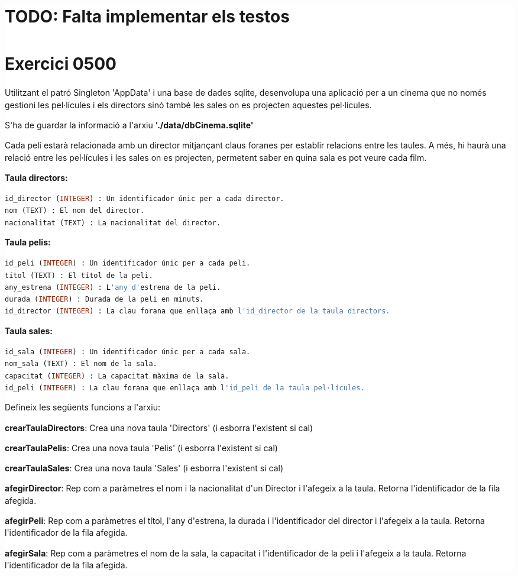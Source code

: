 # TODO: Falta implementar els testos

# Exercici 0500

Utilitzant el patró Singleton 'AppData' i una base de dades sqlite, desenvolupa una aplicació per a un cinema que no només gestioni les pel·lícules i els directors sinó també les sales on es projecten aquestes pel·lícules.

S'ha de guardar la informació a l'arxiu **'./data/dbCinema.sqlite'**

Cada peli estarà relacionada amb un director mitjançant claus foranes per establir relacions entre les taules. A més, hi haurà una relació entre les pel·lícules i les sales on es projecten, permetent saber en quina sala es pot veure cada film.

**Taula directors:**
```sql
id_director (INTEGER) : Un identificador únic per a cada director.
nom (TEXT) : El nom del director.
nacionalitat (TEXT) : La nacionalitat del director.
```

**Taula pelis:**
```sql
id_peli (INTEGER) : Un identificador únic per a cada peli.
titol (TEXT) : El títol de la peli.
any_estrena (INTEGER) : L'any d'estrena de la peli.
durada (INTEGER) : Durada de la peli en minuts.
id_director (INTEGER) : La clau forana que enllaça amb l'id_director de la taula directors.
```


**Taula sales:**
```sql
id_sala (INTEGER) : Un identificador únic per a cada sala.
nom_sala (TEXT) : El nom de la sala.
capacitat (INTEGER) : La capacitat màxima de la sala.
id_peli (INTEGER) : La clau forana que enllaça amb l'id_peli de la taula pel·lícules.
```

Defineix les següents funcions a l'arxiu:

**crearTaulaDirectors**: Crea una nova taula 'Directors' (i esborra l'existent si cal)

**crearTaulaPelis**: Crea una nova taula 'Pelis' (i esborra l'existent si cal)

**crearTaulaSales**: Crea una nova taula 'Sales' (i esborra l'existent si cal)

**afegirDirector**: Rep com a paràmetres el nom i la nacionalitat d'un Director i l'afegeix a la taula. Retorna l'identificador de la fila afegida.

**afegirPeli**: Rep com a paràmetres el títol, l'any d'estrena, la durada i l'identificador del director i l'afegeix a la taula. Retorna l'identificador de la fila afegida.

**afegirSala**: Rep com a paràmetres el nom de la sala, la capacitat i l'identificador de la peli i l'afegeix a la taula. Retorna l'identificador de la fila afegida.
